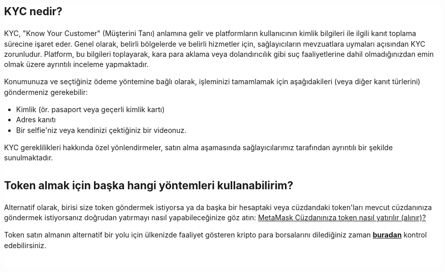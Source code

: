 
**KYC nedir?**
--------------


KYC, "Know Your Customer" (Müşterini Tanı) anlamına gelir ve platformların kullanıcının kimlik bilgileri ile ilgili kanıt toplama sürecine işaret eder. Genel olarak, belirli bölgelerde ve belirli hizmetler için, sağlayıcıların mevzuatlara uymaları açısından KYC zorunludur. Platform, bu bilgileri toplayarak, kara para aklama veya dolandırıcılık gibi suç faaliyetlerine dahil olmadığınızdan emin olmak üzere ayrıntılı inceleme yapmaktadır.


Konumunuza ve seçtiğiniz ödeme yöntemine bağlı olarak, işleminizi tamamlamak için aşağıdakileri (veya diğer kanıt türlerini) göndermeniz gerekebilir:


* Kimlik (ör. pasaport veya geçerli kimlik kartı)
* Adres kanıtı
* Bir selfie'niz veya kendinizi çektiğiniz bir videonuz.


KYC gereklilikleri hakkında özel yönlendirmeler, satın alma aşamasında sağlayıcılarımız tarafından ayrıntılı bir şekilde sunulmaktadır.


**Token almak için başka hangi yöntemleri kullanabilirim?**
-----------------------------------------------------------


Alternatif olarak, birisi size token göndermek istiyorsa ya da başka bir hesaptaki veya cüzdandaki token'ları mevcut cüzdanınıza göndermek istiyorsanız doğrudan yatırmayı nasıl yapabileceğinize göz atın: [MetaMask Cüzdanınıza token nasıl yatırılır (alınır)?](https://support.metamask.io/hc/en-us/articles/360028141672-How-to-deposit-receive-tokens-to-your-MetaMask-Wallet?source=search&auth_token=eyJhbGciOiJIUzI1NiJ9.eyJhY2NvdW50X2lkIjoyMzEzMDkzLCJ1c2VyX2lkIjo0MTAzMjU5MzkwMTIsInRpY2tldF9pZCI6ODIxNTYsImNoYW5uZWxfaWQiOjYzLCJ0eXBlIjoiU0VBUkNIIiwiZXhwIjoxNjE0OTgyNzQ1fQ.tWPYbRq59CC8-pfSxiUz6WINRTyfnVxVe8CfCXoNC5o)


Token satın almanın alternatif bir yolu için ülkenizde faaliyet gösteren kripto para borsalarını dilediğiniz zaman **[buradan](https://ethereum.org/en/get-eth/#country-picker)** kontrol edebilirsiniz.  





 

